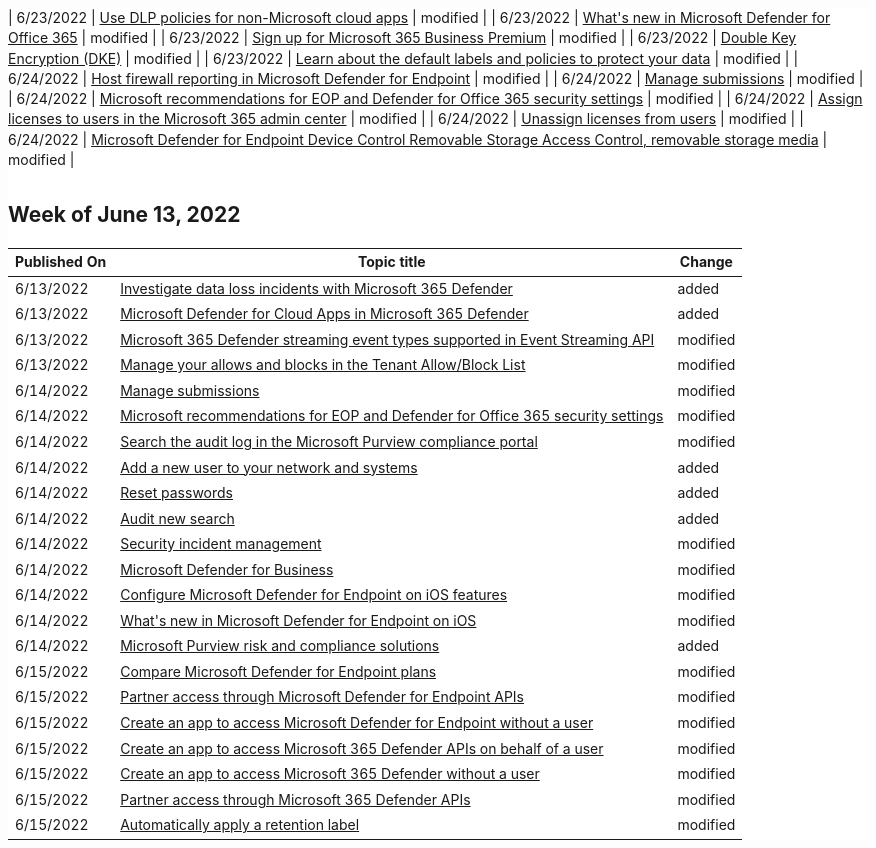 | 6/23/2022 | [Use DLP policies for non-Microsoft cloud apps](/microsoft-365/compliance/dlp-use-policies-non-microsoft-cloud-apps?view=o365-21vianet) | modified |
| 6/23/2022 | [What's new in Microsoft Defender for Office 365](/microsoft-365/security/office-365-security/whats-new-in-defender-for-office-365?view=o365-21vianet) | modified |
| 6/23/2022 | [Sign up for Microsoft 365 Business Premium](/microsoft-365/business-premium/get-microsoft-365-business-premium?view=o365-21vianet) | modified |
| 6/23/2022 | [Double Key Encryption (DKE)](/microsoft-365/compliance/double-key-encryption?view=o365-21vianet) | modified |
| 6/23/2022 | [Learn about the default labels and policies to protect your data](/microsoft-365/compliance/mip-easy-trials?view=o365-21vianet) | modified |
| 6/24/2022 | [Host firewall reporting in Microsoft Defender for Endpoint](/microsoft-365/security/defender-endpoint/host-firewall-reporting?view=o365-21vianet) | modified |
| 6/24/2022 | [Manage submissions](/microsoft-365/security/office-365-security/admin-submission?view=o365-21vianet) | modified |
| 6/24/2022 | [Microsoft recommendations for EOP and Defender for Office 365 security settings](/microsoft-365/security/office-365-security/recommended-settings-for-eop-and-office365?view=o365-21vianet) | modified |
| 6/24/2022 | [Assign licenses to users in the Microsoft 365 admin center](/microsoft-365/admin/manage/assign-licenses-to-users?view=o365-21vianet) | modified |
| 6/24/2022 | [Unassign licenses from users](/microsoft-365/admin/manage/remove-licenses-from-users?view=o365-21vianet) | modified |
| 6/24/2022 | [Microsoft Defender for Endpoint Device Control Removable Storage Access Control, removable storage media](/microsoft-365/security/defender-endpoint/device-control-removable-storage-access-control?view=o365-21vianet) | modified |


## Week of June 13, 2022


| Published On |Topic title | Change |
|------|------------|--------|
| 6/13/2022 | [Investigate data loss incidents with Microsoft 365 Defender](/microsoft-365/security/defender/investigate-dlp?view=o365-21vianet) | added |
| 6/13/2022 | [Microsoft Defender for Cloud Apps in Microsoft 365 Defender](/microsoft-365/security/defender/microsoft-365-security-center-defender-cloud-apps?view=o365-21vianet) | added |
| 6/13/2022 | [Microsoft 365 Defender streaming event types supported in Event Streaming API](/microsoft-365/security/defender/supported-event-types?view=o365-21vianet) | modified |
| 6/13/2022 | [Manage your allows and blocks in the Tenant Allow/Block List](/microsoft-365/security/office-365-security/tenant-allow-block-list?view=o365-21vianet) | modified |
| 6/14/2022 | [Manage submissions](/microsoft-365/security/office-365-security/admin-submission?view=o365-21vianet) | modified |
| 6/14/2022 | [Microsoft recommendations for EOP and Defender for Office 365 security settings](/microsoft-365/security/office-365-security/recommended-settings-for-eop-and-office365?view=o365-21vianet) | modified |
| 6/14/2022 | [Search the audit log in the Microsoft Purview compliance portal](/microsoft-365/compliance/search-the-audit-log-in-security-and-compliance?view=o365-21vianet) | modified |
| 6/14/2022 | [Add a new user to your network and systems](/microsoft-365/business-premium/m365bp-add-users?view=o365-21vianet) | added |
| 6/14/2022 | [Reset passwords](/microsoft-365/business-premium/m365bp-reset-passwords?view=o365-21vianet) | added |
| 6/14/2022 | [Audit new search](/microsoft-365/compliance/audit-new-search?view=o365-21vianet) | added |
| 6/14/2022 | [Security incident management](/microsoft-365/business-premium/m365bp-security-incident-management?view=o365-21vianet) | modified |
| 6/14/2022 | [Microsoft Defender for Business](/microsoft-365/security/defender-business/index?view=o365-21vianet) | modified |
| 6/14/2022 | [Configure Microsoft Defender for Endpoint on iOS features](/microsoft-365/security/defender-endpoint/ios-configure-features?view=o365-21vianet) | modified |
| 6/14/2022 | [What's new in Microsoft Defender for Endpoint on iOS](/microsoft-365/security/defender-endpoint/ios-whatsnew?view=o365-21vianet) | modified |
| 6/14/2022 | [Microsoft Purview risk and compliance solutions](/microsoft-365/compliance/purview-compliance?view=o365-21vianet) | added |
| 6/15/2022 | [Compare Microsoft Defender for Endpoint plans](/microsoft-365/security/defender-endpoint/defender-endpoint-plan-1-2?view=o365-21vianet) | modified |
| 6/15/2022 | [Partner access through Microsoft Defender for Endpoint APIs](/microsoft-365/security/defender-endpoint/exposed-apis-create-app-partners?view=o365-21vianet) | modified |
| 6/15/2022 | [Create an app to access Microsoft Defender for Endpoint without a user](/microsoft-365/security/defender-endpoint/exposed-apis-create-app-webapp?view=o365-21vianet) | modified |
| 6/15/2022 | [Create an app to access Microsoft 365 Defender APIs on behalf of a user](/microsoft-365/security/defender/api-create-app-user-context?view=o365-21vianet) | modified |
| 6/15/2022 | [Create an app to access Microsoft 365 Defender without a user](/microsoft-365/security/defender/api-create-app-web?view=o365-21vianet) | modified |
| 6/15/2022 | [Partner access through Microsoft 365 Defender APIs](/microsoft-365/security/defender/api-partner-access?view=o365-21vianet) | modified |
| 6/15/2022 | [Automatically apply a retention label](/microsoft-365/compliance/apply-retention-labels-automatically?view=o365-21vianet) | modified |